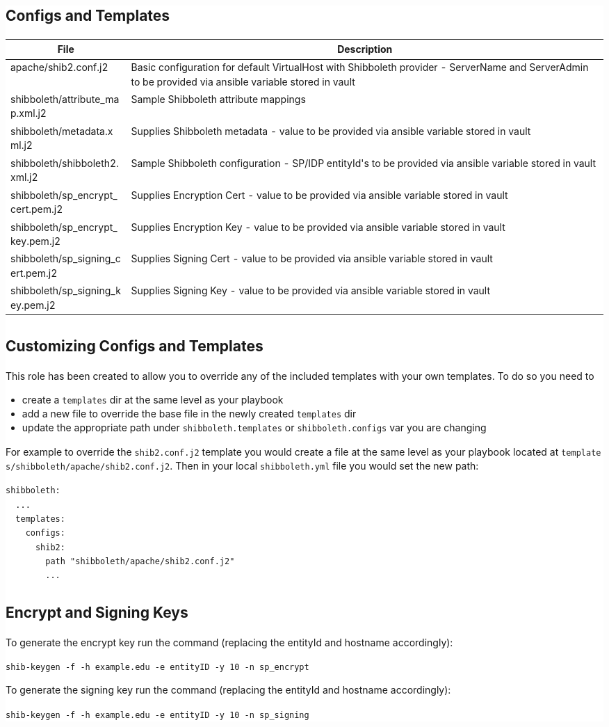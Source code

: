 ## Configs and Templates

| File                              | Description                                                                                                                                           |
| --------------------------------- | ----------------------------------------------------------------------------------------------------------------------------------------------------- |
| apache/shib2.conf.j2              | Basic configuration for default VirtualHost with Shibboleth provider - ServerName and ServerAdmin to be provided via ansible variable stored in vault |
| shibboleth/attribute_map.xml.j2   | Sample Shibboleth attribute mappings                                                                                                                  |
| shibboleth/metadata.xml.j2        | Supplies Shibboleth metadata - value to be provided via ansible variable stored in vault                                                              |
| shibboleth/shibboleth2.xml.j2     | Sample Shibboleth configuration - SP/IDP entityId's to be provided via ansible variable stored in vault                                               |
| shibboleth/sp_encrypt_cert.pem.j2 | Supplies Encryption Cert - value to be provided via ansible variable stored in vault                                                                  |
| shibboleth/sp_encrypt_key.pem.j2  | Supplies Encryption Key - value to be provided via ansible variable stored in vault                                                                   |
| shibboleth/sp_signing_cert.pem.j2 | Supplies Signing Cert - value to be provided via ansible variable stored in vault                                                                     |
| shibboleth/sp_signing_key.pem.j2  | Supplies Signing Key - value to be provided via ansible variable stored in vault                                                                      |

## Customizing Configs and Templates

This role has been created to allow you to override any of the included templates with your own templates. To do so you need to

- create a `templates` dir at the same level as your playbook
- add a new file to override the base file in the newly created `templates` dir
- update the appropriate path under `shibboleth.templates` or `shibboleth.configs` var you are changing

For example to override the `shib2.conf.j2` template you would create a file at the same level as your playbook located at `templates/shibboleth/apache/shib2.conf.j2`. Then in your local `shibboleth.yml` file you would set the new path:

```
shibboleth:
  ...
  templates:
    configs:
      shib2:
        path "shibboleth/apache/shib2.conf.j2"
        ...
```

## Encrypt and Signing Keys

To generate the encrypt key run the command (replacing the entityId and hostname accordingly):

```
shib-keygen -f -h example.edu -e entityID -y 10 -n sp_encrypt
```

To generate the signing key run the command (replacing the entityId and hostname accordingly):

```
shib-keygen -f -h example.edu -e entityID -y 10 -n sp_signing
```
